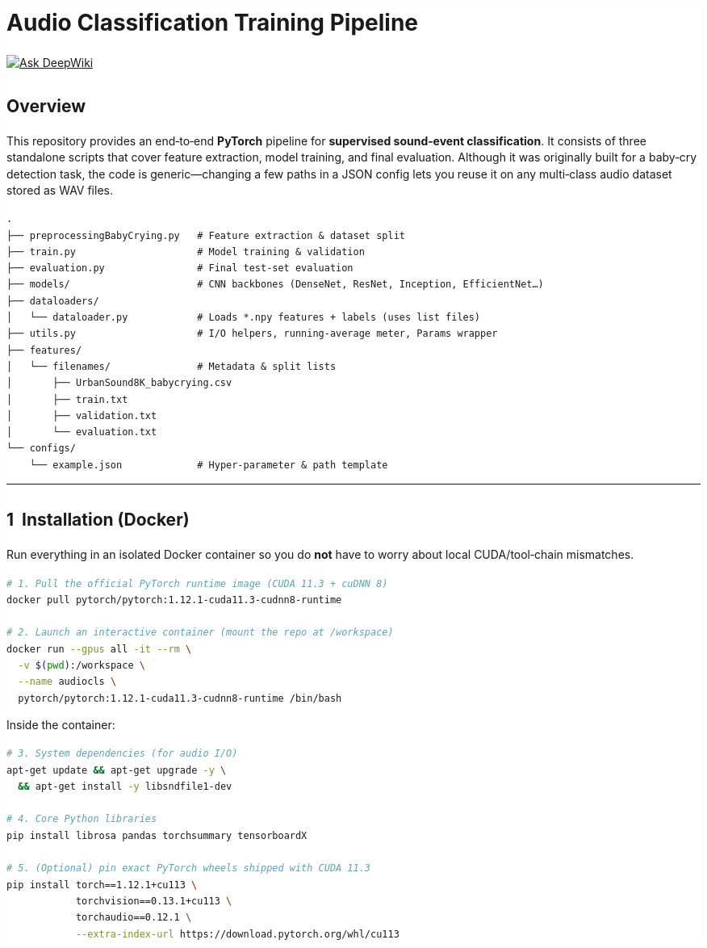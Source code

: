 # Audio Classification Training Pipeline
[![Ask DeepWiki](https://deepwiki.com/badge.svg)](https://deepwiki.com/markchangsy/bbclss)
## Overview

This repository provides an end‑to‑end **PyTorch** pipeline for **supervised sound‑event classification**. It consists of three standalone scripts that cover feature extraction, model training, and final evaluation. Although it was originally built for a baby‑cry detection task, the code is generic—changing a few paths in a JSON config lets you reuse it on any multi‑class audio dataset stored as WAV files.

```text
.
├── preprocessingBabyCrying.py   # Feature extraction & dataset split
├── train.py                     # Model training & validation
├── evaluation.py                # Final test‑set evaluation
├── models/                      # CNN backbones (DenseNet, ResNet, Inception, EfficientNet…)
├── dataloaders/
│   └── dataloader.py            # Loads *.npy features + labels (uses list files)
├── utils.py                     # I/O helpers, running‑average meter, Params wrapper
├── features/
│   └── filenames/               # Metadata & split lists
│       ├── UrbanSound8K_babycrying.csv
│       ├── train.txt
│       ├── validation.txt
│       └── evaluation.txt
└── configs/
    └── example.json             # Hyper‑parameter & path template
```

---

## 1  Installation (Docker)

Run everything in an isolated Docker container so you do **not** have to worry about local CUDA/tool‑chain mismatches.

```bash
# 1. Pull the official PyTorch runtime image (CUDA 11.3 + cuDNN 8)
docker pull pytorch/pytorch:1.12.1-cuda11.3-cudnn8-runtime

# 2. Launch an interactive container (mount the repo at /workspace)
docker run --gpus all -it --rm \
  -v $(pwd):/workspace \
  --name audiocls \
  pytorch/pytorch:1.12.1-cuda11.3-cudnn8-runtime /bin/bash
```

Inside the container:

```bash
# 3. System dependencies (for audio I/O)
apt-get update && apt-get upgrade -y \
  && apt-get install -y libsndfile1-dev

# 4. Core Python libraries
pip install librosa pandas torchsummary tensorboardX

# 5. (Optional) pin exact PyTorch wheels shipped with CUDA 11.3
pip install torch==1.12.1+cu113 \
            torchvision==0.13.1+cu113 \
            torchaudio==0.12.1 \
            --extra-index-url https://download.pytorch.org/whl/cu113
```
